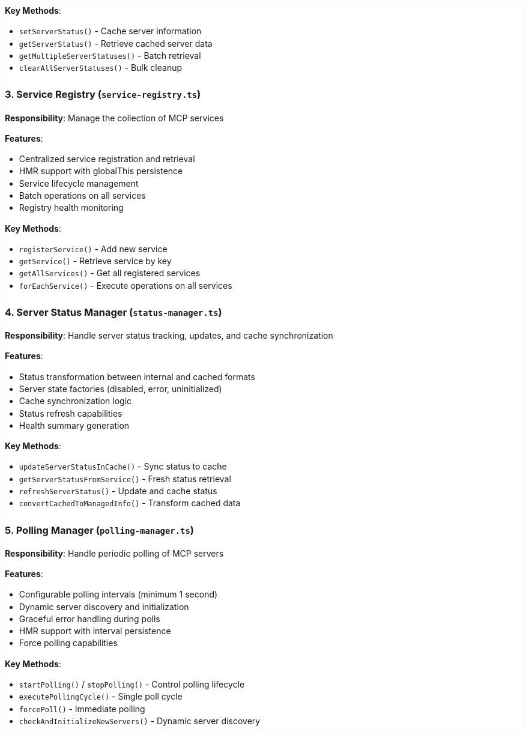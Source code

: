 **Key Methods**:
- `setServerStatus()` - Cache server information
- `getServerStatus()` - Retrieve cached server data
- `getMultipleServerStatuses()` - Batch retrieval
- `clearAllServerStatuses()` - Bulk cleanup

### 3. Service Registry (`service-registry.ts`)
**Responsibility**: Manage the collection of MCP services

**Features**:
- Centralized service registration and retrieval
- HMR support with globalThis persistence
- Service lifecycle management
- Batch operations on all services
- Registry health monitoring

**Key Methods**:
- `registerService()` - Add new service
- `getService()` - Retrieve service by key
- `getAllServices()` - Get all registered services
- `forEachService()` - Execute operations on all services

### 4. Server Status Manager (`status-manager.ts`)
**Responsibility**: Handle server status tracking, updates, and cache synchronization

**Features**:
- Status transformation between internal and cached formats
- Server state factories (disabled, error, uninitialized)
- Cache synchronization logic
- Status refresh capabilities
- Health summary generation

**Key Methods**:
- `updateServerStatusInCache()` - Sync status to cache
- `getServerStatusFromService()` - Fresh status retrieval
- `refreshServerStatus()` - Update and cache status
- `convertCachedToManagedInfo()` - Transform cached data

### 5. Polling Manager (`polling-manager.ts`)
**Responsibility**: Handle periodic polling of MCP servers

**Features**:
- Configurable polling intervals (minimum 1 second)
- Dynamic server discovery and initialization
- Graceful error handling during polls
- HMR support with interval persistence
- Force polling capabilities

**Key Methods**:
- `startPolling()` / `stopPolling()` - Control polling lifecycle
- `executePollingCycle()` - Single poll cycle
- `forcePoll()` - Immediate polling
- `checkAndInitializeNewServers()` - Dynamic server discovery
